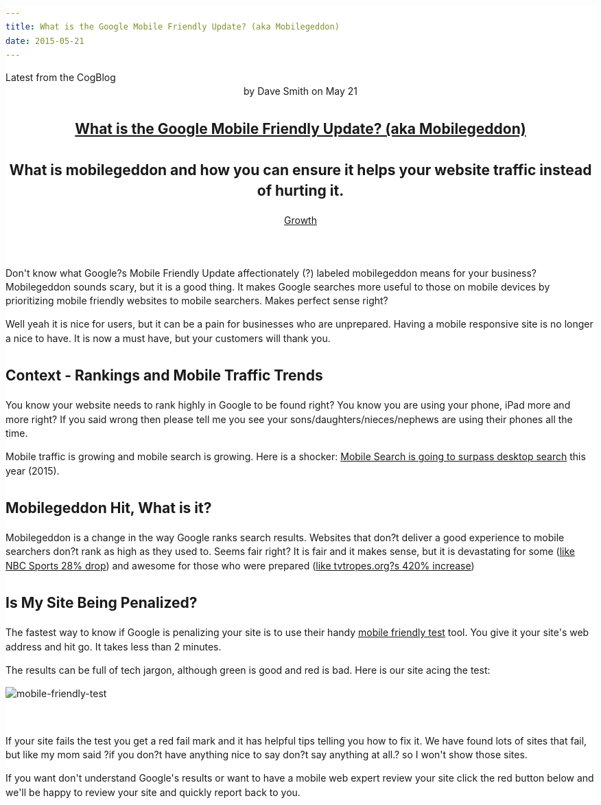 ```yaml
---
title: What is the Google Mobile Friendly Update? (aka Mobilegeddon)
date: 2015-05-21
---
```

<article itemscope itemtype="http://schema.org/Blog"> 
<div class="container outside"> 
 <div class="featured-post" style="background-image: url(&quot;//cdn2.hubspot.net/hubfs/440551/mobilegeddon-score.png?t=1441046336424&quot;);"> 
  <div class="overlay"></div> 
  <div class="row-fluid"> 
   <span class="latest-post"> Latest from <span id="title" itemprop="name">the CogBlog</span> </span> 
  </div> 
  <header class="featured-header"> 
   <div class="row-fluid"> 
    <div class="span2"></div> 
    <div class="span8"> 
     <div class="row-fluid"> 
      <div class="span12 author">
        by 
       <span class="author-name" itemprop="author"><a class="author-link" href="http://www.cognitelabs.com/blog/author/dave-smith" itemprop="url"></a> <span itemprop="name">Dave Smith</span></span> on 
       <span class="publish-date" itemprop="datePublished"> May 21</span> 
      </div> 
     </div> 
     <hgroup class="row-fluid"> 
      <h1 class="latest-title" itemprop="headline"> <a href="../../../../com/cognitelabs/www/blog/what-is-the-google-mobile-friendly-update-aka-mobilegeddon.html" itemprop="url"> <span id="hs_cos_wrapper_name" class="hs_cos_wrapper hs_cos_wrapper_meta_field hs_cos_wrapper_type_text" style="" data-hs-cos-general-type="meta_field" data-hs-cos-type="text">What is the Google Mobile Friendly Update? (aka Mobilegeddon)</span> </a> </h1> 
      <h2 class="post-synopsis" itemprop="alternativeHeadline"> <span id="hs_cos_wrapper_post_synopsis" class="hs_cos_wrapper hs_cos_wrapper_widget hs_cos_wrapper_type_text" style="" data-hs-cos-general-type="widget" data-hs-cos-type="text">What is mobilegeddon and how you can ensure it helps your website traffic instead of hurting it.</span> </h2> 
     </hgroup> 
     <div class="row-fluid"> 
      <span class="tags" itemprop="keywords"> <a href="http://www.cognitelabs.com/blog/topic/growth" class="topic-tag">Growth</a> </span> 
     </div> 
    </div> 
   </div> 
  </header> 
 </div> 
</div> 
<section class="blog-section" itemscope itemtype="http://schema.org/Blog"> 
 <div class="blog-post-wrapper cell-wrapper"> 
  <header class="section post-header"> 
  </header> 
  <div class="section post-body"> 
   <section itemprop="text"> 
    <span id="hs_cos_wrapper_post_body" class="hs_cos_wrapper hs_cos_wrapper_meta_field hs_cos_wrapper_type_rich_text" style="" data-hs-cos-general-type="meta_field" data-hs-cos-type="rich_text"><p dir="ltr">Don't know what Google?s Mobile Friendly Update affectionately (?) labeled mobilegeddon means for your business? Mobilegeddon sounds scary, but it is a good thing. It makes Google searches more useful to those on mobile devices by prioritizing mobile friendly websites to mobile searchers. Makes perfect sense right?</p> 
     <!--more--> <p dir="ltr"><span>Well yeah it is nice for users, but it can be a pain for businesses who are unprepared. Having a mobile responsive site is no longer a nice to have. It is now a must have, but your customers will thank you.</span></p> <h2 dir="ltr"><span>Context - Rankings and Mobile Traffic Trends</span></h2> <p dir="ltr"><span>You know your website needs to rank highly in Google to be found right? You know you are using your phone, iPad more and more right? If you said wrong then please tell me you see your sons/daughters/nieces/nephews are using their phones all the time.</span></p> <p dir="ltr"><span>Mobile traffic is growing and mobile search is growing. Here is a shocker: </span><a href="http://www.emarketer.com/Article/Mobile-Search-Will-Surpass-Desktop-2015/1011657" target="_blank"><span>Mobile Search is going to surpass desktop search</span></a><span> this year (2015).</span></p> <h2 dir="ltr"><span>Mobilegeddon Hit, What is it?</span></h2> <p dir="ltr"><span>Mobilegeddon is a change in the way Google ranks search results. Websites that don?t deliver a good experience to mobile searchers don?t rank as high as they used to. Seems fair right? It is fair and it makes sense, but it is devastating for some (</span><a href="http://www.searchenginejournal.com/top-winners-and-losers-of-googles-mobile-friendly-update/131531/" target="_blank"><span>like NBC Sports 28% drop</span></a><span>) and awesome for those who were prepared (</span><a href="http://www.searchenginejournal.com/top-winners-and-losers-of-googles-mobile-friendly-update/131531/" target="_blank"><span>like tvtropes.org?s 420% increase</span></a><span>)</span></p> <h2 dir="ltr"><span>Is My Site Being Penalized?</span></h2> <p dir="ltr"><span>The fastest way to know if Google is penalizing your site is to use their handy </span><a href="https://www.google.com/webmasters/tools/mobile-friendly/?utm_source=wmc-blog&amp;utm_medium=referral&amp;utm_campaign=mobile-friendly" target="_blank"><span>mobile friendly test</span></a><span> tool. You give it your site's web address and hit go. It takes less than 2 minutes.</span></p> <p dir="ltr"><span>The results can be full of tech jargon, although green is good and red is bad. Here is our site acing the test:</span></p> <p dir="ltr"><img src="http://cdn2.hubspot.net/hubfs/440551/mobile-friendly-test.png?t=1441046336424" alt="mobile-friendly-test"></p> <strong><strong><br></strong></strong> <p dir="ltr"><span>If your site fails the test you get a red fail mark and it has helpful tips telling you how to fix it. We have found lots of sites that fail, but like my mom said ?if you don?t have anything nice to say don?t say anything at all.? so I won't show those sites.</span></p> <p dir="ltr">If you want don't understand Google's results or want to have a mobile web expert review your site click the red button below and we'll be happy to review your site and quickly report back to you.</p> <p dir="ltr">
